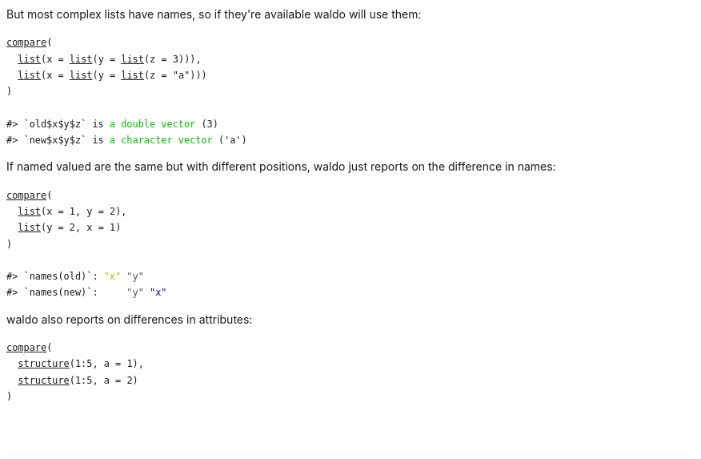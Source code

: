 But most complex lists have names, so if they're available waldo will use them:

<div class="highlight">

<pre class='chroma'><code class='language-r' data-lang='r'><span class='nf'><a href='https://rdrr.io/pkg/waldo/man/compare.html'>compare</a></span><span class='o'>(</span>
  <span class='nf'><a href='https://rdrr.io/r/base/list.html'>list</a></span><span class='o'>(</span>x <span class='o'>=</span> <span class='nf'><a href='https://rdrr.io/r/base/list.html'>list</a></span><span class='o'>(</span>y <span class='o'>=</span> <span class='nf'><a href='https://rdrr.io/r/base/list.html'>list</a></span><span class='o'>(</span>z <span class='o'>=</span> <span class='m'>3</span><span class='o'>)</span><span class='o'>)</span><span class='o'>)</span>,
  <span class='nf'><a href='https://rdrr.io/r/base/list.html'>list</a></span><span class='o'>(</span>x <span class='o'>=</span> <span class='nf'><a href='https://rdrr.io/r/base/list.html'>list</a></span><span class='o'>(</span>y <span class='o'>=</span> <span class='nf'><a href='https://rdrr.io/r/base/list.html'>list</a></span><span class='o'>(</span>z <span class='o'>=</span> <span class='s'>"a"</span><span class='o'>)</span><span class='o'>)</span><span class='o'>)</span>
<span class='o'>)</span>

<span class='c'>#&gt; `old$x$y$z` is <span style='color: #00BB00;'>a double vector</span><span> (3)</span></span>
<span class='c'>#&gt; `new$x$y$z` is <span style='color: #00BB00;'>a character vector</span><span> ('a')</span></span>
</code></pre>

</div>

If named valued are the same but with different positions, waldo just reports on the difference in names:

<div class="highlight">

<pre class='chroma'><code class='language-r' data-lang='r'><span class='nf'><a href='https://rdrr.io/pkg/waldo/man/compare.html'>compare</a></span><span class='o'>(</span>
  <span class='nf'><a href='https://rdrr.io/r/base/list.html'>list</a></span><span class='o'>(</span>x <span class='o'>=</span> <span class='m'>1</span>, y <span class='o'>=</span> <span class='m'>2</span><span class='o'>)</span>,
  <span class='nf'><a href='https://rdrr.io/r/base/list.html'>list</a></span><span class='o'>(</span>y <span class='o'>=</span> <span class='m'>2</span>, x <span class='o'>=</span> <span class='m'>1</span><span class='o'>)</span>
<span class='o'>)</span>

<span class='c'>#&gt; `names(old)`: <span style='color: #BBBB00;'>"x"</span><span> </span><span style='color: #555555;'>"y"</span><span>    </span></span>
<span class='c'>#&gt; `names(new)`:     <span style='color: #555555;'>"y"</span><span> </span><span style='color: #0000BB;'>"x"</span></span>
</code></pre>

</div>

waldo also reports on differences in attributes:

<div class="highlight">

<pre class='chroma'><code class='language-r' data-lang='r'><span class='nf'><a href='https://rdrr.io/pkg/waldo/man/compare.html'>compare</a></span><span class='o'>(</span>
  <span class='nf'><a href='https://rdrr.io/r/base/structure.html'>structure</a></span><span class='o'>(</span><span class='m'>1</span><span class='o'>:</span><span class='m'>5</span>, a <span class='o'>=</span> <span class='m'>1</span><span class='o'>)</span>,
  <span class='nf'><a href='https://rdrr.io/r/base/structure.html'>structure</a></span><span class='o'>(</span><span class='m'>1</span><span class='o'>:</span><span class='m'>5</span>, a <span class='o'>=</span> <span class='m'>2</span><span class='o'>)</span>
<span class='o'>)</span>
